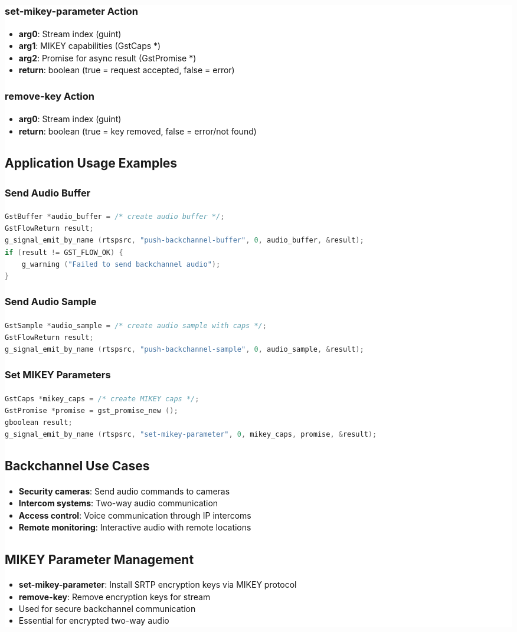 ### set-mikey-parameter Action
- **arg0**: Stream index (guint)
- **arg1**: MIKEY capabilities (GstCaps *)
- **arg2**: Promise for async result (GstPromise *)
- **return**: boolean (true = request accepted, false = error)

### remove-key Action  
- **arg0**: Stream index (guint)
- **return**: boolean (true = key removed, false = error/not found)

## Application Usage Examples

### Send Audio Buffer
```c
GstBuffer *audio_buffer = /* create audio buffer */;
GstFlowReturn result;
g_signal_emit_by_name (rtspsrc, "push-backchannel-buffer", 0, audio_buffer, &result);
if (result != GST_FLOW_OK) {
    g_warning ("Failed to send backchannel audio");
}
```

### Send Audio Sample
```c
GstSample *audio_sample = /* create audio sample with caps */;  
GstFlowReturn result;
g_signal_emit_by_name (rtspsrc, "push-backchannel-sample", 0, audio_sample, &result);
```

### Set MIKEY Parameters
```c
GstCaps *mikey_caps = /* create MIKEY caps */;
GstPromise *promise = gst_promise_new ();
gboolean result;
g_signal_emit_by_name (rtspsrc, "set-mikey-parameter", 0, mikey_caps, promise, &result);
```

## Backchannel Use Cases
- **Security cameras**: Send audio commands to cameras
- **Intercom systems**: Two-way audio communication  
- **Access control**: Voice communication through IP intercoms
- **Remote monitoring**: Interactive audio with remote locations

## MIKEY Parameter Management
- **set-mikey-parameter**: Install SRTP encryption keys via MIKEY protocol
- **remove-key**: Remove encryption keys for stream
- Used for secure backchannel communication
- Essential for encrypted two-way audio
